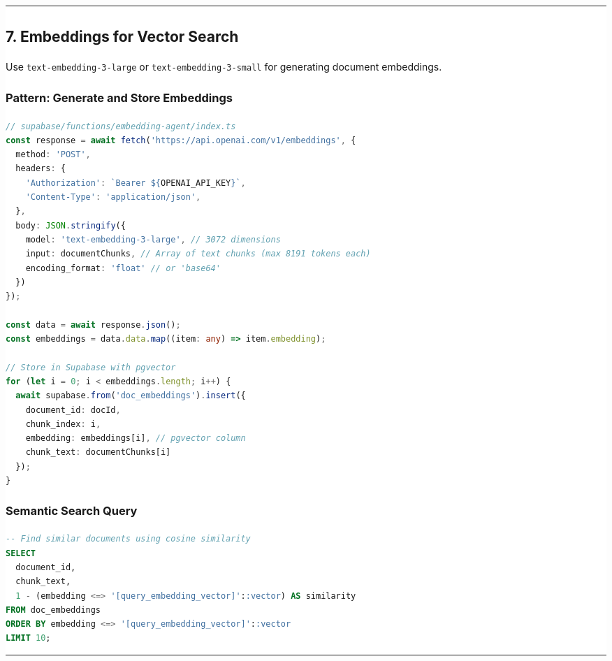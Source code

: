```typescript
```

---

## 7. Embeddings for Vector Search

Use `text-embedding-3-large` or `text-embedding-3-small` for generating document embeddings.

### Pattern: Generate and Store Embeddings

```typescript
// supabase/functions/embedding-agent/index.ts
const response = await fetch('https://api.openai.com/v1/embeddings', {
  method: 'POST',
  headers: {
    'Authorization': `Bearer ${OPENAI_API_KEY}`,
    'Content-Type': 'application/json',
  },
  body: JSON.stringify({
    model: 'text-embedding-3-large', // 3072 dimensions
    input: documentChunks, // Array of text chunks (max 8191 tokens each)
    encoding_format: 'float' // or 'base64'
  })
});

const data = await response.json();
const embeddings = data.data.map((item: any) => item.embedding);

// Store in Supabase with pgvector
for (let i = 0; i < embeddings.length; i++) {
  await supabase.from('doc_embeddings').insert({
    document_id: docId,
    chunk_index: i,
    embedding: embeddings[i], // pgvector column
    chunk_text: documentChunks[i]
  });
}
```

### Semantic Search Query

```sql
-- Find similar documents using cosine similarity
SELECT 
  document_id,
  chunk_text,
  1 - (embedding <=> '[query_embedding_vector]'::vector) AS similarity
FROM doc_embeddings
ORDER BY embedding <=> '[query_embedding_vector]'::vector
LIMIT 10;
```

---